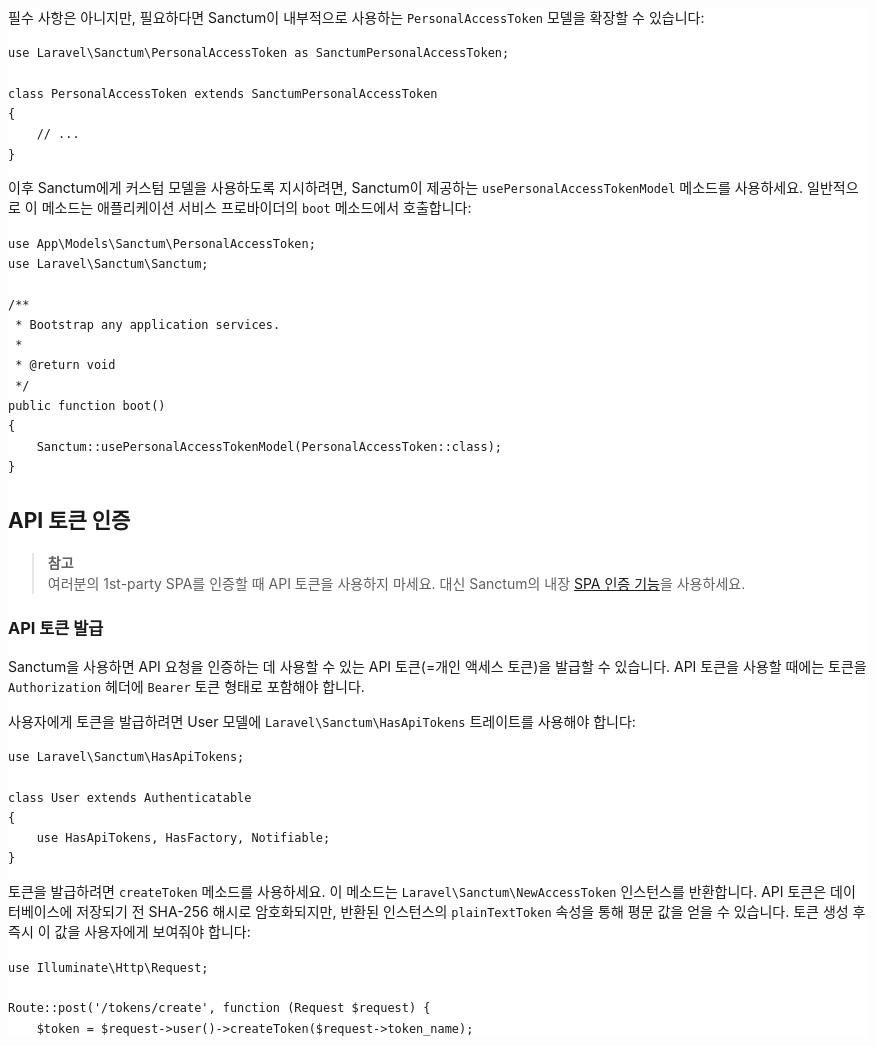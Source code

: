 필수 사항은 아니지만, 필요하다면 Sanctum이 내부적으로 사용하는 `PersonalAccessToken` 모델을 확장할 수 있습니다:

    use Laravel\Sanctum\PersonalAccessToken as SanctumPersonalAccessToken;

    class PersonalAccessToken extends SanctumPersonalAccessToken
    {
        // ...
    }

이후 Sanctum에게 커스텀 모델을 사용하도록 지시하려면, Sanctum이 제공하는 `usePersonalAccessTokenModel` 메소드를 사용하세요. 일반적으로 이 메소드는 애플리케이션 서비스 프로바이더의 `boot` 메소드에서 호출합니다:

    use App\Models\Sanctum\PersonalAccessToken;
    use Laravel\Sanctum\Sanctum;

    /**
     * Bootstrap any application services.
     *
     * @return void
     */
    public function boot()
    {
        Sanctum::usePersonalAccessTokenModel(PersonalAccessToken::class);
    }

<a name="api-token-authentication"></a>
## API 토큰 인증

> **참고**  
> 여러분의 1st-party SPA를 인증할 때 API 토큰을 사용하지 마세요. 대신 Sanctum의 내장 [SPA 인증 기능](#spa-authentication)을 사용하세요.

<a name="issuing-api-tokens"></a>
### API 토큰 발급

Sanctum을 사용하면 API 요청을 인증하는 데 사용할 수 있는 API 토큰(=개인 액세스 토큰)을 발급할 수 있습니다. API 토큰을 사용할 때에는 토큰을 `Authorization` 헤더에 `Bearer` 토큰 형태로 포함해야 합니다.

사용자에게 토큰을 발급하려면 User 모델에 `Laravel\Sanctum\HasApiTokens` 트레이트를 사용해야 합니다:

    use Laravel\Sanctum\HasApiTokens;

    class User extends Authenticatable
    {
        use HasApiTokens, HasFactory, Notifiable;
    }

토큰을 발급하려면 `createToken` 메소드를 사용하세요. 이 메소드는 `Laravel\Sanctum\NewAccessToken` 인스턴스를 반환합니다. API 토큰은 데이터베이스에 저장되기 전 SHA-256 해시로 암호화되지만, 반환된 인스턴스의 `plainTextToken` 속성을 통해 평문 값을 얻을 수 있습니다. 토큰 생성 후 즉시 이 값을 사용자에게 보여줘야 합니다:

    use Illuminate\Http\Request;

    Route::post('/tokens/create', function (Request $request) {
        $token = $request->user()->createToken($request->token_name);
